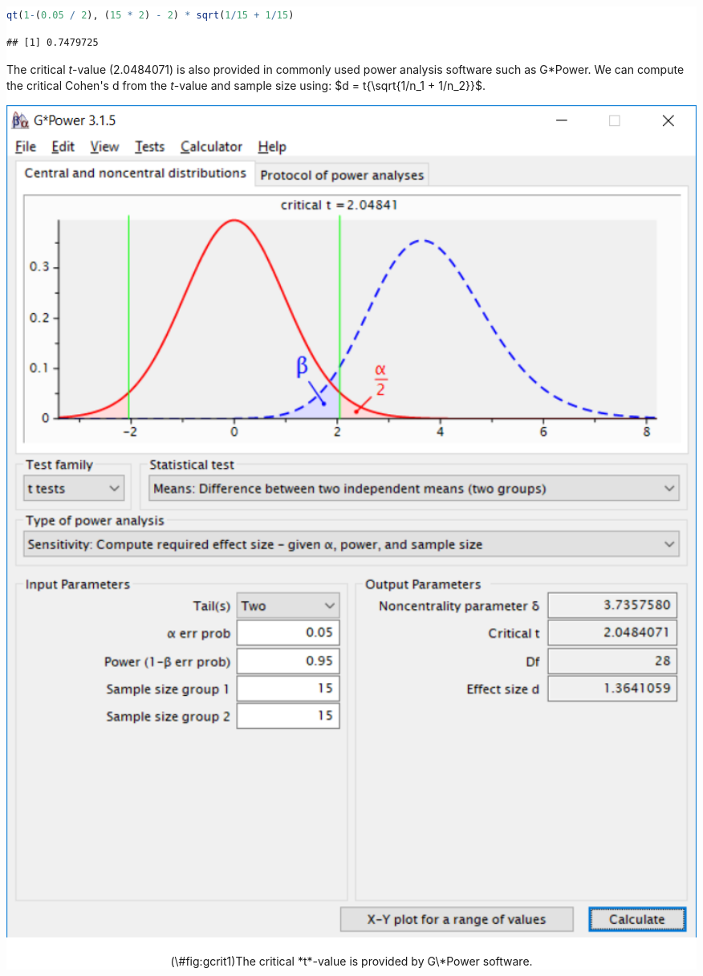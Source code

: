 ```r
qt(1-(0.05 / 2), (15 * 2) - 2) * sqrt(1/15 + 1/15)
```

```
## [1] 0.7479725
```

The critical *t*-value (2.0484071) is also provided in commonly used power analysis software such as G\*Power. We can compute the critical Cohen's d from the *t*-value and sample size using: $d = t{\sqrt{1/n_1 + 1/n_2}}$.

<div class="figure" style="text-align: center">
<img src="images/gpowcrit.png" alt="The critical *t*-value is provided by G\*Power software." width="100%" />
<p class="caption">(\#fig:gcrit1)The critical *t*-value is provided by G\*Power software.</p>
</div>
